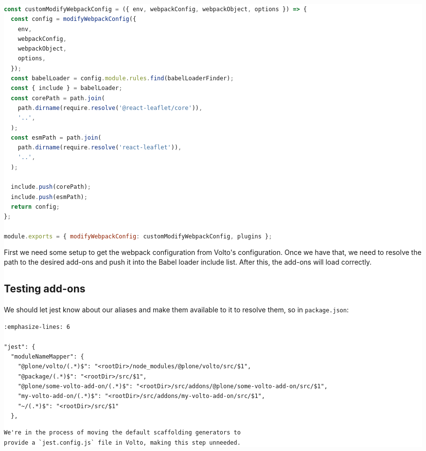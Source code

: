```js
const customModifyWebpackConfig = ({ env, webpackConfig, webpackObject, options }) => {
  const config = modifyWebpackConfig({
    env,
    webpackConfig,
    webpackObject,
    options,
  });
  const babelLoader = config.module.rules.find(babelLoaderFinder);
  const { include } = babelLoader;
  const corePath = path.join(
    path.dirname(require.resolve('@react-leaflet/core')),
    '..',
  );
  const esmPath = path.join(
    path.dirname(require.resolve('react-leaflet')),
    '..',
  );

  include.push(corePath);
  include.push(esmPath);
  return config;
};

module.exports = { modifyWebpackConfig: customModifyWebpackConfig, plugins };
```

First we need some setup to get the webpack configuration from Volto's configuration.
Once we have that, we need to resolve the path to the desired add-ons and push it
into the Babel loader include list. After this, the add-ons will load correctly.

## Testing add-ons

We should let jest know about our aliases and make them available to it to
resolve them, so in `package.json`:

```{code-block} json
:emphasize-lines: 6

"jest": {
  "moduleNameMapper": {
    "@plone/volto/(.*)$": "<rootDir>/node_modules/@plone/volto/src/$1",
    "@package/(.*)$": "<rootDir>/src/$1",
    "@plone/some-volto-add-on/(.*)$": "<rootDir>/src/addons/@plone/some-volto-add-on/src/$1",
    "my-volto-add-on/(.*)$": "<rootDir>/src/addons/my-volto-add-on/src/$1",
    "~/(.*)$": "<rootDir>/src/$1"
  },
```

```{tip}
We're in the process of moving the default scaffolding generators to
provide a `jest.config.js` file in Volto, making this step unneeded.
```
